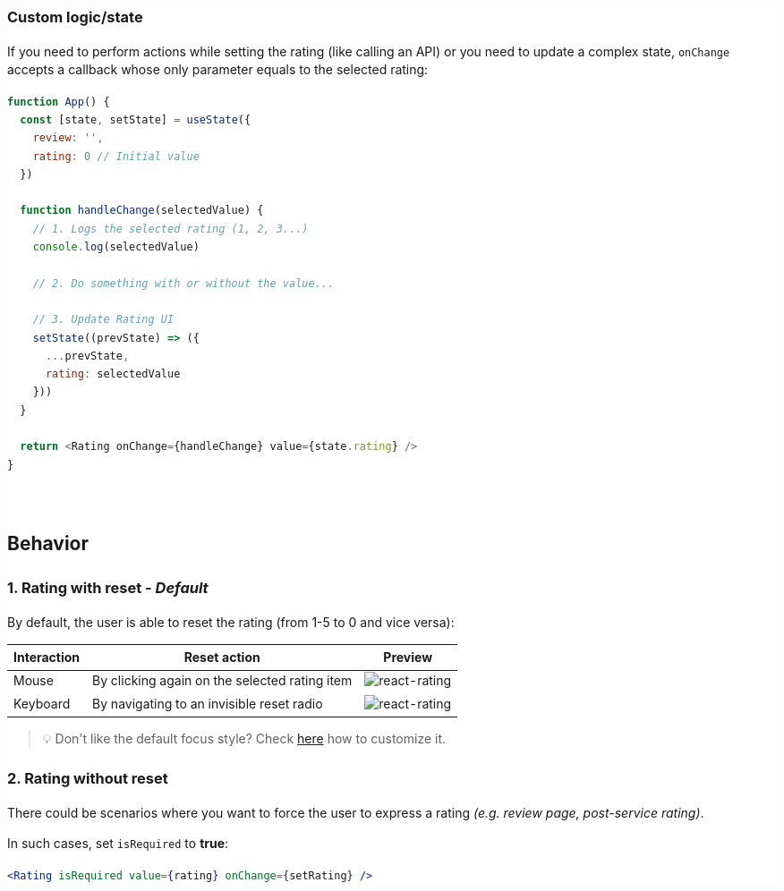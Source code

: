 ### Custom logic/state

If you need to perform actions while setting the rating (like calling an API) or you need to update a complex state, `onChange` accepts a callback whose only parameter equals to the selected rating:

```js
function App() {
  const [state, setState] = useState({
    review: '',
    rating: 0 // Initial value
  })

  function handleChange(selectedValue) {
    // 1. Logs the selected rating (1, 2, 3...)
    console.log(selectedValue)

    // 2. Do something with or without the value...

    // 3. Update Rating UI
    setState((prevState) => ({
      ...prevState,
      rating: selectedValue
    }))
  }

  return <Rating onChange={handleChange} value={state.rating} />
}
```

<br />

## Behavior

### 1. Rating with reset - _Default_

By default, the user is able to reset the rating (from 1-5 to 0 and vice versa):

| Interaction | Reset action                                  | Preview                                                             |
| ----------- | --------------------------------------------- | ------------------------------------------------------------------- |
| Mouse       | By clicking again on the selected rating item | ![react-rating](https://i.ibb.co/pLPP1wM/ezgif-com-gif-maker-2.gif) |
| Keyboard    | By navigating to an invisible reset radio     | ![react-rating](https://i.ibb.co/3YWM7Fx/ezgif-com-gif-maker-1.gif) |

> :bulb: Don't like the default focus style? Check [here](#troubleshooting) how to customize it.

### 2. Rating without reset

There could be scenarios where you want to force the user to express a rating _(e.g. review page, post-service rating)_.

In such cases, set `isRequired` to **true**:

```jsx
<Rating isRequired value={rating} onChange={setRating} />
```
